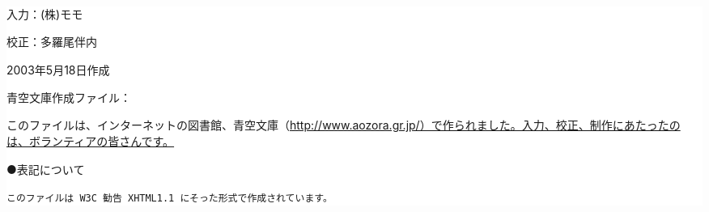 入力：(株)モモ

校正：多羅尾伴内

2003年5月18日作成

青空文庫作成ファイル：

このファイルは、インターネットの図書館、青空文庫（http://www.aozora.gr.jp/）で作られました。入力、校正、制作にあたったのは、ボランティアの皆さんです。











●表記について


	このファイルは W3C 勧告 XHTML1.1 にそった形式で作成されています。